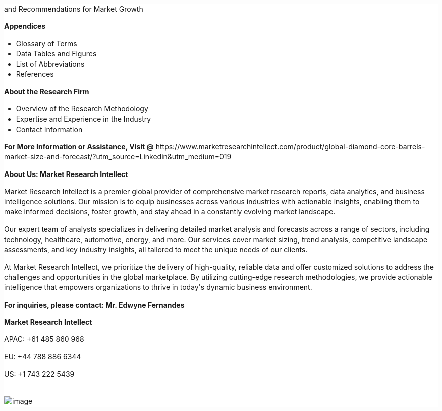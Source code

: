 and Recommendations for Market Growth</li></ul><p><strong>Appendices</strong></p><ul><li>Glossary of Terms</li><li>Data Tables and Figures</li><li>List of Abbreviations</li><li>References</li></ul><p><strong>About the Research Firm</strong></p><ul><li>Overview of the Research Methodology</li><li>Expertise and Experience in the Industry</li><li>Contact Information</li></ul></div><div class="article-main__content" data-test-id="publishing-text-block"><p><span class="font-[700]"><strong>For More Information or Assistance, Visit @</strong>&nbsp;<a href="https://www.marketresearchintellect.com/product/global-diamond-core-barrels-market-size-and-forecast/?utm_source=Linkedin&utm_medium=019">https://www.marketresearchintellect.com/product/global-diamond-core-barrels-market-size-and-forecast/?utm_source=Linkedin&utm_medium=019</a></span></p><p><strong>About Us: Market Research Intellect</strong></p><p>Market Research Intellect is a premier global provider of comprehensive market research reports, data analytics, and business intelligence solutions. Our mission is to equip businesses across various industries with actionable insights, enabling them to make informed decisions, foster growth, and stay ahead in a constantly evolving market landscape.</p><p>Our expert team of analysts specializes in delivering detailed market analysis and forecasts across a range of sectors, including technology, healthcare, automotive, energy, and more. Our services cover market sizing, trend analysis, competitive landscape assessments, and key industry insights, all tailored to meet the unique needs of our clients.</p><p>At Market Research Intellect, we prioritize the delivery of high-quality, reliable data and offer customized solutions to address the challenges and opportunities in the global marketplace. By utilizing cutting-edge research methodologies, we provide actionable intelligence that empowers organizations to thrive in today's dynamic business environment.</p><p><strong>For inquiries, please contact: Mr. Edwyne Fernandes</strong></p><p><strong>Market Research Intellect</strong></p><p>APAC: +61 485 860 968</p><p>EU: +44 788 886 6344</p><p>US: +1 743 222 5439</p></div><div class="article-main__content" data-test-id="publishing-text-block">&nbsp;</div>
![image](https://github.com/user-attachments/assets/39ac7e71-017e-4d95-b0fb-c539ac1fb7ea)
